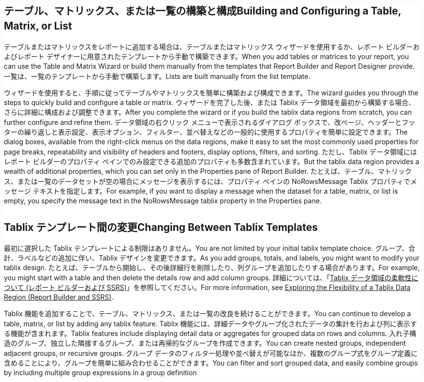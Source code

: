 ##  <a name="building-and-configuring-a-table-matrix-or-list"></a><a name="BuildingConfiguringTableMatrixList"></a><span data-ttu-id="ddacd-164">テーブル、マトリックス、または一覧の構築と構成</span><span class="sxs-lookup"><span data-stu-id="ddacd-164">Building and Configuring a Table, Matrix, or List</span></span>  
 <span data-ttu-id="ddacd-165">テーブルまたはマトリックスをレポートに追加する場合は、テーブルまたはマトリックス ウィザードを使用するか、レポート ビルダーおよびレポート デザイナーに用意されたテンプレートから手動で構築できます。</span><span class="sxs-lookup"><span data-stu-id="ddacd-165">When you add tables or matrices to your report, you can use the Table and Matrix Wizard or build them manually from the templates that Report Builder and Report Designer provide.</span></span> <span data-ttu-id="ddacd-166">一覧は、一覧のテンプレートから手動で構築します。</span><span class="sxs-lookup"><span data-stu-id="ddacd-166">Lists are built manually from the list template.</span></span>  
  
 <span data-ttu-id="ddacd-167">ウィザードを使用すると、手順に従ってテーブルやマトリックスを簡単に構築および構成できます。</span><span class="sxs-lookup"><span data-stu-id="ddacd-167">The wizard guides you through the steps to quickly build and configure a table or matrix.</span></span> <span data-ttu-id="ddacd-168">ウィザードを完了した後、または Tablix データ領域を最初から構築する場合、さらに詳細に構成および調整できます。</span><span class="sxs-lookup"><span data-stu-id="ddacd-168">After you complete the wizard or if you build the tablix data regions from scratch, you can further configure and refine them.</span></span> <span data-ttu-id="ddacd-169">データ領域の右クリック メニューで表示されるダイアログ ボックスで、改ページ、ヘッダーとフッターの繰り返しと表示設定、表示オプション、フィルター、並べ替えなどの一般的に使用するプロパティを簡単に設定できます。</span><span class="sxs-lookup"><span data-stu-id="ddacd-169">The dialog boxes, available from the right-click menus on the data regions, make it easy to set the most commonly used properties for page breaks, repeatability and visibility of headers and footers, display options, filters, and sorting.</span></span> <span data-ttu-id="ddacd-170">ただし、Tablix データ領域にはレポート ビルダーのプロパティ ペインでのみ設定できる追加のプロパティも多数含まれています。</span><span class="sxs-lookup"><span data-stu-id="ddacd-170">But the tablix data region provides a wealth of additional properties, which you can set only in the Properties pane of Report Builder.</span></span> <span data-ttu-id="ddacd-171">たとえば、テーブル、マトリックス、または一覧のデータセットが空の場合にメッセージを表示するには、プロパティ ペインの NoRowsMessage Tablix プロパティでメッセージ テキストを指定します。</span><span class="sxs-lookup"><span data-stu-id="ddacd-171">For example, if you want to display a message when the dataset for a table, matrix, or list is empty, you specify the message text in the NoRowsMessage tablix property in the Properties pane.</span></span>  
  

  
##  <a name="changing-between-tablix-templates"></a><a name="ChangingBetweenTablixTemplates"></a><span data-ttu-id="ddacd-172">Tablix テンプレート間の変更</span><span class="sxs-lookup"><span data-stu-id="ddacd-172">Changing Between Tablix Templates</span></span>  
 <span data-ttu-id="ddacd-173">最初に選択した Tablix テンプレートによる制限はありません。</span><span class="sxs-lookup"><span data-stu-id="ddacd-173">You are not limited by your initial tablix template choice.</span></span> <span data-ttu-id="ddacd-174">グループ、合計、ラベルなどの追加に伴い、Tablix デザインを変更できます。</span><span class="sxs-lookup"><span data-stu-id="ddacd-174">As you add groups, totals, and labels, you might want to modify your tablix design.</span></span> <span data-ttu-id="ddacd-175">たとえば、テーブルから開始し、その後詳細行を削除したり、列グループを追加したりする場合があります。</span><span class="sxs-lookup"><span data-stu-id="ddacd-175">For example, you might start with a table and then delete the details row and add column groups.</span></span> <span data-ttu-id="ddacd-176">詳細については、「[Tablix データ領域の柔軟性について &#40;レポート ビルダーおよび SSRS&#41;](exploring-the-flexibility-of-a-tablix-data-region-report-builder-and-ssrs.md)」を参照してください。</span><span class="sxs-lookup"><span data-stu-id="ddacd-176">For more information, see [Exploring the Flexibility of a Tablix Data Region &#40;Report Builder and SSRS&#41;](exploring-the-flexibility-of-a-tablix-data-region-report-builder-and-ssrs.md).</span></span>  
  
 <span data-ttu-id="ddacd-177">Tablix 機能を追加することで、テーブル、マトリックス、または一覧の改良を続けることができます。</span><span class="sxs-lookup"><span data-stu-id="ddacd-177">You can continue to develop a table, matrix, or list by adding any tablix feature.</span></span> <span data-ttu-id="ddacd-178">Tablix 機能には、詳細データやグループ化されたデータの集計を行および列に表示する機能が含まれます。</span><span class="sxs-lookup"><span data-stu-id="ddacd-178">Tablix features include displaying detail data or aggregates for grouped data on rows and columns.</span></span> <span data-ttu-id="ddacd-179">入れ子構造のグループ、独立した隣接するグループ、または再帰的なグループを作成できます。</span><span class="sxs-lookup"><span data-stu-id="ddacd-179">You can create nested groups, independent adjacent groups, or recursive groups.</span></span> <span data-ttu-id="ddacd-180">グループ データのフィルター処理や並べ替えが可能なほか、複数のグループ式をグループ定義に含めることにより、グループを簡単に組み合わせることができます。</span><span class="sxs-lookup"><span data-stu-id="ddacd-180">You can filter and sort grouped data, and easily combine groups by including multiple group expressions in a group definition</span></span>  
  
